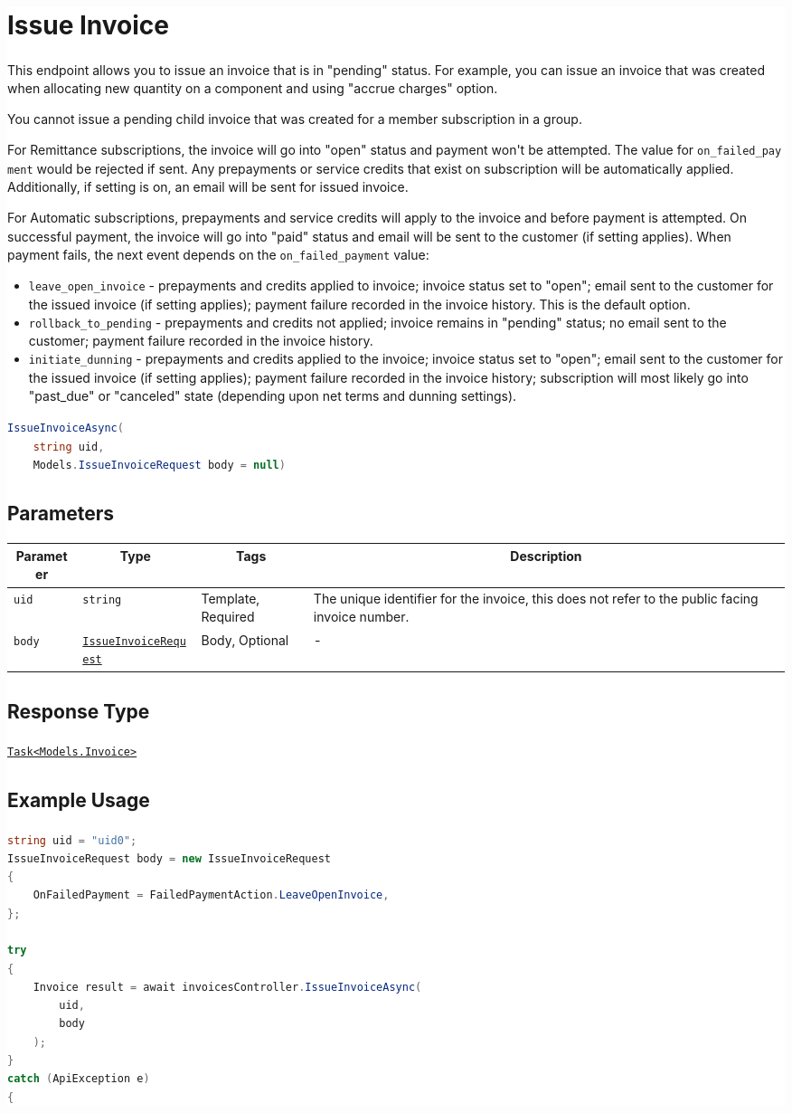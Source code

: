 
# Issue Invoice

This endpoint allows you to issue an invoice that is in "pending" status. For example, you can issue an invoice that was created when allocating new quantity on a component and using "accrue charges" option.

You cannot issue a pending child invoice that was created for a member subscription in a group.

For Remittance subscriptions, the invoice will go into "open" status and payment won't be attempted. The value for `on_failed_payment` would be rejected if sent. Any prepayments or service credits that exist on subscription will be automatically applied. Additionally, if setting is on, an email will be sent for issued invoice.

For Automatic subscriptions, prepayments and service credits will apply to the invoice and before payment is attempted. On successful payment, the invoice will go into "paid" status and email will be sent to the customer (if setting applies). When payment fails, the next event depends on the `on_failed_payment` value:

- `leave_open_invoice` - prepayments and credits applied to invoice; invoice status set to "open"; email sent to the customer for the issued invoice (if setting applies); payment failure recorded in the invoice history. This is the default option.
- `rollback_to_pending` - prepayments and credits not applied; invoice remains in "pending" status; no email sent to the customer; payment failure recorded in the invoice history.
- `initiate_dunning` - prepayments and credits applied to the invoice; invoice status set to "open"; email sent to the customer for the issued invoice (if setting applies); payment failure recorded in the invoice history; subscription will  most likely go into "past_due" or "canceled" state (depending upon net terms and dunning settings).

```csharp
IssueInvoiceAsync(
    string uid,
    Models.IssueInvoiceRequest body = null)
```

## Parameters

| Parameter | Type | Tags | Description |
|  --- | --- | --- | --- |
| `uid` | `string` | Template, Required | The unique identifier for the invoice, this does not refer to the public facing invoice number. |
| `body` | [`IssueInvoiceRequest`](../../doc/models/issue-invoice-request.md) | Body, Optional | - |

## Response Type

[`Task<Models.Invoice>`](../../doc/models/invoice.md)

## Example Usage

```csharp
string uid = "uid0";
IssueInvoiceRequest body = new IssueInvoiceRequest
{
    OnFailedPayment = FailedPaymentAction.LeaveOpenInvoice,
};

try
{
    Invoice result = await invoicesController.IssueInvoiceAsync(
        uid,
        body
    );
}
catch (ApiException e)
{
```